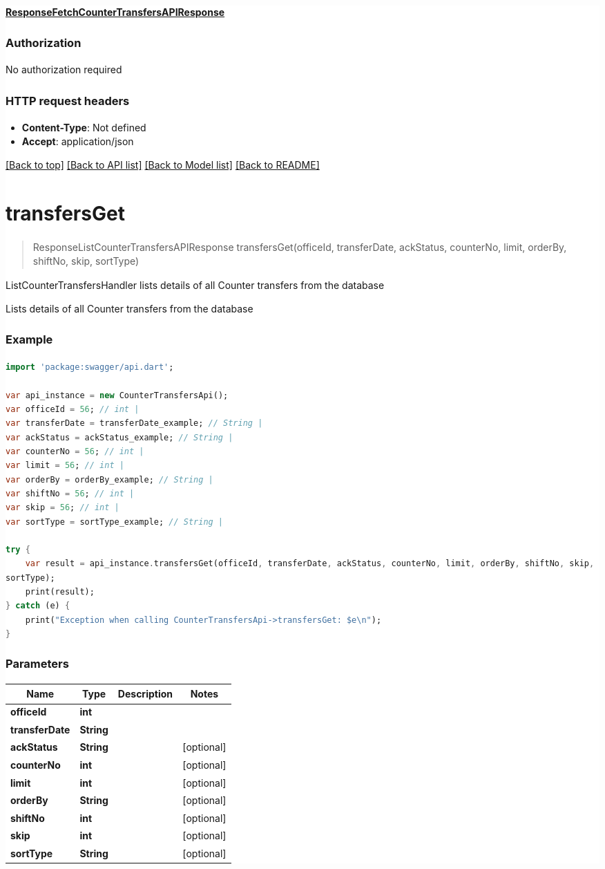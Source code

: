 [**ResponseFetchCounterTransfersAPIResponse**](ResponseFetchCounterTransfersAPIResponse.md)

### Authorization

No authorization required

### HTTP request headers

 - **Content-Type**: Not defined
 - **Accept**: application/json

[[Back to top]](#) [[Back to API list]](../README.md#documentation-for-api-endpoints) [[Back to Model list]](../README.md#documentation-for-models) [[Back to README]](../README.md)

# **transfersGet**
> ResponseListCounterTransfersAPIResponse transfersGet(officeId, transferDate, ackStatus, counterNo, limit, orderBy, shiftNo, skip, sortType)

ListCounterTransfersHandler lists details of all Counter transfers from the database

Lists details of all Counter transfers from the database

### Example
```dart
import 'package:swagger/api.dart';

var api_instance = new CounterTransfersApi();
var officeId = 56; // int | 
var transferDate = transferDate_example; // String | 
var ackStatus = ackStatus_example; // String | 
var counterNo = 56; // int | 
var limit = 56; // int | 
var orderBy = orderBy_example; // String | 
var shiftNo = 56; // int | 
var skip = 56; // int | 
var sortType = sortType_example; // String | 

try {
    var result = api_instance.transfersGet(officeId, transferDate, ackStatus, counterNo, limit, orderBy, shiftNo, skip, sortType);
    print(result);
} catch (e) {
    print("Exception when calling CounterTransfersApi->transfersGet: $e\n");
}
```

### Parameters

Name | Type | Description  | Notes
------------- | ------------- | ------------- | -------------
 **officeId** | **int**|  | 
 **transferDate** | **String**|  | 
 **ackStatus** | **String**|  | [optional] 
 **counterNo** | **int**|  | [optional] 
 **limit** | **int**|  | [optional] 
 **orderBy** | **String**|  | [optional] 
 **shiftNo** | **int**|  | [optional] 
 **skip** | **int**|  | [optional] 
 **sortType** | **String**|  | [optional] 
